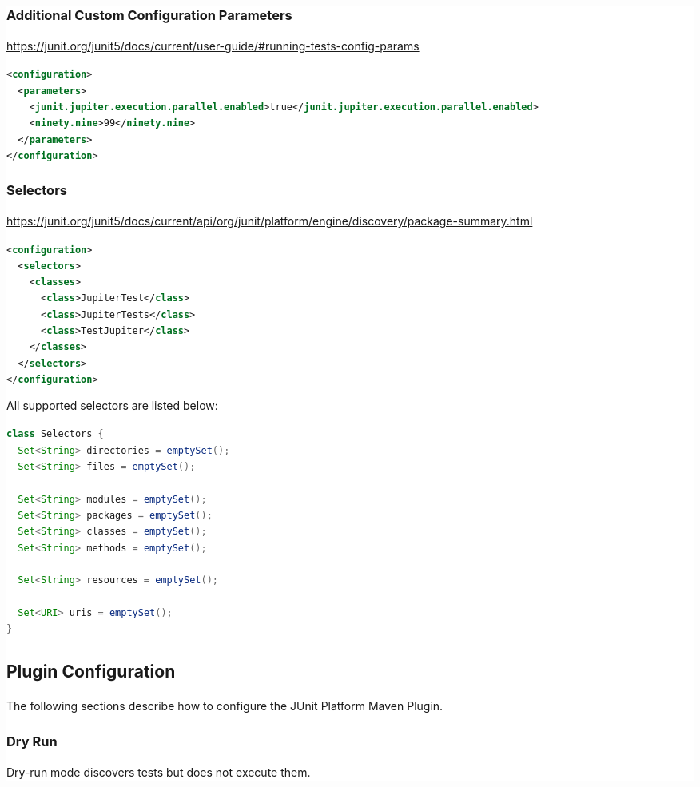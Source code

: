 ### Additional Custom Configuration Parameters

https://junit.org/junit5/docs/current/user-guide/#running-tests-config-params

```xml
<configuration>
  <parameters>
    <junit.jupiter.execution.parallel.enabled>true</junit.jupiter.execution.parallel.enabled>
    <ninety.nine>99</ninety.nine>
  </parameters>
</configuration>
```

### Selectors

https://junit.org/junit5/docs/current/api/org/junit/platform/engine/discovery/package-summary.html

```xml
<configuration>
  <selectors>
    <classes>
      <class>JupiterTest</class>
      <class>JupiterTests</class>
      <class>TestJupiter</class>
    </classes>
  </selectors>
</configuration>
```

All supported selectors are listed below:

```java
class Selectors {
  Set<String> directories = emptySet();
  Set<String> files = emptySet();

  Set<String> modules = emptySet();
  Set<String> packages = emptySet();
  Set<String> classes = emptySet();
  Set<String> methods = emptySet();

  Set<String> resources = emptySet();

  Set<URI> uris = emptySet();
}  
```

## Plugin Configuration

The following sections describe how to configure the JUnit Platform Maven Plugin.

### Dry Run

Dry-run mode discovers tests but does not execute them.
